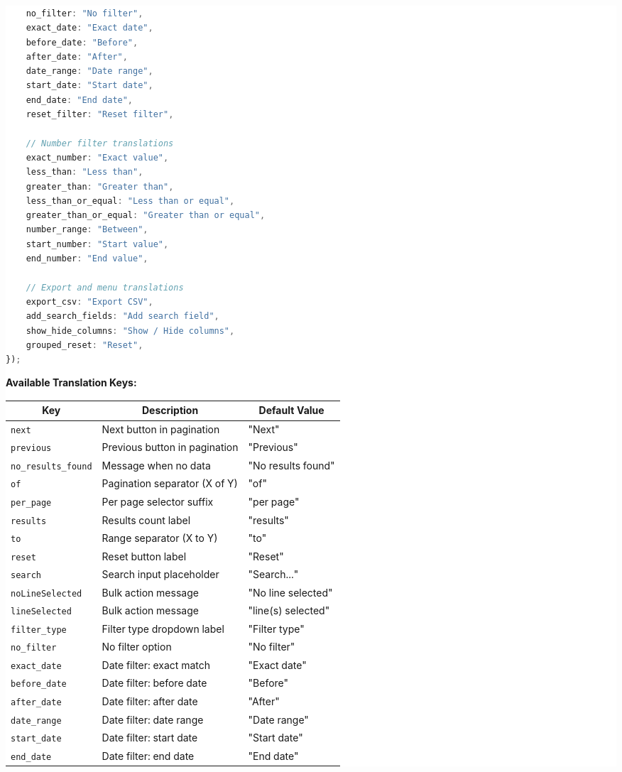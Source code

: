 ```js
    no_filter: "No filter",
    exact_date: "Exact date",
    before_date: "Before",
    after_date: "After",
    date_range: "Date range",
    start_date: "Start date",
    end_date: "End date",
    reset_filter: "Reset filter",

    // Number filter translations
    exact_number: "Exact value",
    less_than: "Less than",
    greater_than: "Greater than",
    less_than_or_equal: "Less than or equal",
    greater_than_or_equal: "Greater than or equal",
    number_range: "Between",
    start_number: "Start value",
    end_number: "End value",

    // Export and menu translations
    export_csv: "Export CSV",
    add_search_fields: "Add search field",
    show_hide_columns: "Show / Hide columns",
    grouped_reset: "Reset",
});
```

**Available Translation Keys:**

| Key                     | Description                          | Default Value           |
| ----------------------- | ------------------------------------ | ----------------------- |
| `next`                  | Next button in pagination            | "Next"                  |
| `previous`              | Previous button in pagination        | "Previous"              |
| `no_results_found`      | Message when no data                 | "No results found"      |
| `of`                    | Pagination separator (X of Y)        | "of"                    |
| `per_page`              | Per page selector suffix             | "per page"              |
| `results`               | Results count label                  | "results"               |
| `to`                    | Range separator (X to Y)             | "to"                    |
| `reset`                 | Reset button label                   | "Reset"                 |
| `search`                | Search input placeholder             | "Search..."             |
| `noLineSelected`        | Bulk action message                  | "No line selected"      |
| `lineSelected`          | Bulk action message                  | "line(s) selected"      |
| `filter_type`           | Filter type dropdown label           | "Filter type"           |
| `no_filter`             | No filter option                     | "No filter"             |
| `exact_date`            | Date filter: exact match             | "Exact date"            |
| `before_date`           | Date filter: before date             | "Before"                |
| `after_date`            | Date filter: after date              | "After"                 |
| `date_range`            | Date filter: date range              | "Date range"            |
| `start_date`            | Date filter: start date              | "Start date"            |
| `end_date`              | Date filter: end date                | "End date"              |